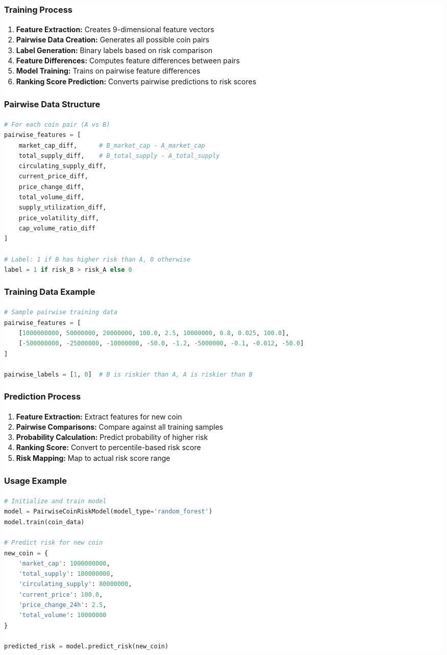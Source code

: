 ### Training Process
1. **Feature Extraction:** Creates 9-dimensional feature vectors
2. **Pairwise Data Creation:** Generates all possible coin pairs
3. **Label Generation:** Binary labels based on risk comparison
4. **Feature Differences:** Computes feature differences between pairs
5. **Model Training:** Trains on pairwise feature differences
6. **Ranking Score Prediction:** Converts pairwise predictions to risk scores

### Pairwise Data Structure
```python
# For each coin pair (A vs B)
pairwise_features = [
    market_cap_diff,      # B_market_cap - A_market_cap
    total_supply_diff,    # B_total_supply - A_total_supply
    circulating_supply_diff,
    current_price_diff,
    price_change_diff,
    total_volume_diff,
    supply_utilization_diff,
    price_volatility_diff,
    cap_volume_ratio_diff
]

# Label: 1 if B has higher risk than A, 0 otherwise
label = 1 if risk_B > risk_A else 0
```

### Training Data Example
```python
# Sample pairwise training data
pairwise_features = [
    [1000000000, 50000000, 20000000, 100.0, 2.5, 10000000, 0.8, 0.025, 100.0],
    [-500000000, -25000000, -10000000, -50.0, -1.2, -5000000, -0.1, -0.012, -50.0]
]

pairwise_labels = [1, 0]  # B is riskier than A, A is riskier than B
```

### Prediction Process
1. **Feature Extraction:** Extract features for new coin
2. **Pairwise Comparisons:** Compare against all training samples
3. **Probability Calculation:** Predict probability of higher risk
4. **Ranking Score:** Convert to percentile-based risk score
5. **Risk Mapping:** Map to actual risk score range

### Usage Example
```python
# Initialize and train model
model = PairwiseCoinRiskModel(model_type='random_forest')
model.train(coin_data)

# Predict risk for new coin
new_coin = {
    'market_cap': 1000000000,
    'total_supply': 100000000,
    'circulating_supply': 80000000,
    'current_price': 100.0,
    'price_change_24h': 2.5,
    'total_volume': 10000000
}

predicted_risk = model.predict_risk(new_coin)
```